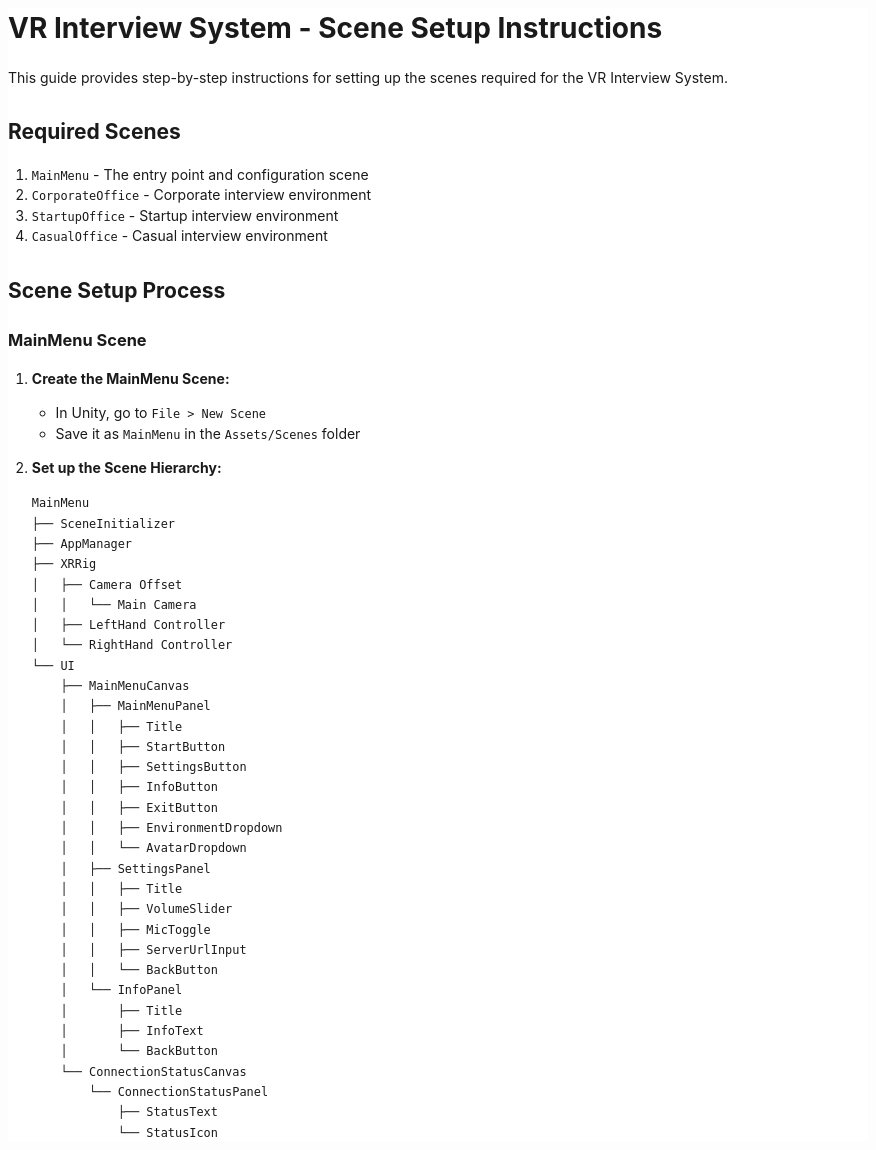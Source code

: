 # VR Interview System - Scene Setup Instructions

This guide provides step-by-step instructions for setting up the scenes required for the VR Interview System.

## Required Scenes

1. `MainMenu` - The entry point and configuration scene
2. `CorporateOffice` - Corporate interview environment
3. `StartupOffice` - Startup interview environment
4. `CasualOffice` - Casual interview environment

## Scene Setup Process

### MainMenu Scene

1. **Create the MainMenu Scene:**
   - In Unity, go to `File > New Scene`
   - Save it as `MainMenu` in the `Assets/Scenes` folder

2. **Set up the Scene Hierarchy:**
   ```
   MainMenu
   ├── SceneInitializer
   ├── AppManager
   ├── XRRig
   │   ├── Camera Offset
   │   │   └── Main Camera
   │   ├── LeftHand Controller
   │   └── RightHand Controller
   └── UI
       ├── MainMenuCanvas
       │   ├── MainMenuPanel
       │   │   ├── Title
       │   │   ├── StartButton
       │   │   ├── SettingsButton
       │   │   ├── InfoButton
       │   │   ├── ExitButton
       │   │   ├── EnvironmentDropdown
       │   │   └── AvatarDropdown
       │   ├── SettingsPanel
       │   │   ├── Title
       │   │   ├── VolumeSlider
       │   │   ├── MicToggle
       │   │   ├── ServerUrlInput
       │   │   └── BackButton
       │   └── InfoPanel
       │       ├── Title
       │       ├── InfoText
       │       └── BackButton
       └── ConnectionStatusCanvas
           └── ConnectionStatusPanel
               ├── StatusText
               └── StatusIcon
   ```
